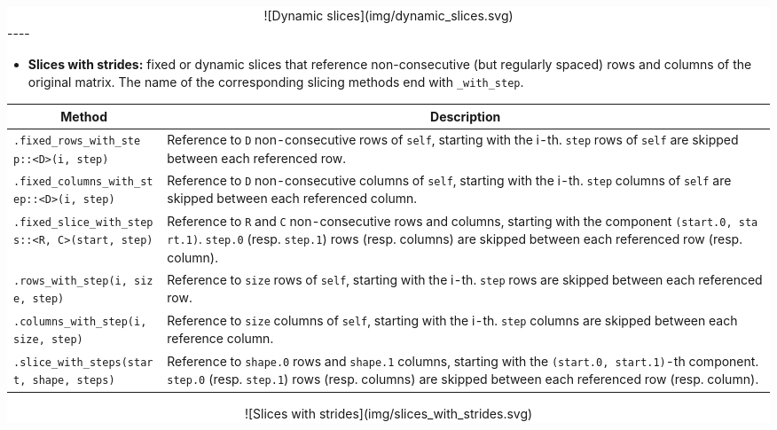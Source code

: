 <center>
![Dynamic slices](img/dynamic_slices.svg)
</center>
----

* **Slices with strides:** fixed or dynamic slices that reference
  non-consecutive (but regularly spaced) rows and columns of the original
  matrix. The name of the corresponding slicing methods end with `_with_step`.

Method                                         | Description
-----------------------------------------------|------------
`.fixed_rows_with_step::<D>(i, step)`          | Reference to `D` non-consecutive rows of `self`, starting with the i-th. `step` rows of `self` are skipped between each referenced row. |
`.fixed_columns_with_step::<D>(i, step)`       | Reference to `D` non-consecutive columns of `self`, starting with the i-th. `step` columns of `self` are skipped between each referenced column. |
`.fixed_slice_with_steps::<R, C>(start, step)` | Reference to `R` and `C` non-consecutive rows and columns, starting with the component `(start.0, start.1)`. `step.0` (resp. `step.1`) rows (resp. columns) are skipped between each referenced row (resp. column). |
`.rows_with_step(i, size, step)`               | Reference to `size` rows of `self`, starting with the i-th. `step` rows are skipped between each referenced row. |
`.columns_with_step(i, size, step)`            | Reference to `size` columns of `self`, starting with the i-th. `step` columns are skipped between each reference column. |
`.slice_with_steps(start, shape, steps)`       | Reference to `shape.0` rows and `shape.1` columns, starting with the `(start.0, start.1)`-th component. `step.0` (resp. `step.1`) rows (resp. columns) are skipped between each referenced row (resp. column). |

<center>
![Slices with strides](img/slices_with_strides.svg)
</center>
